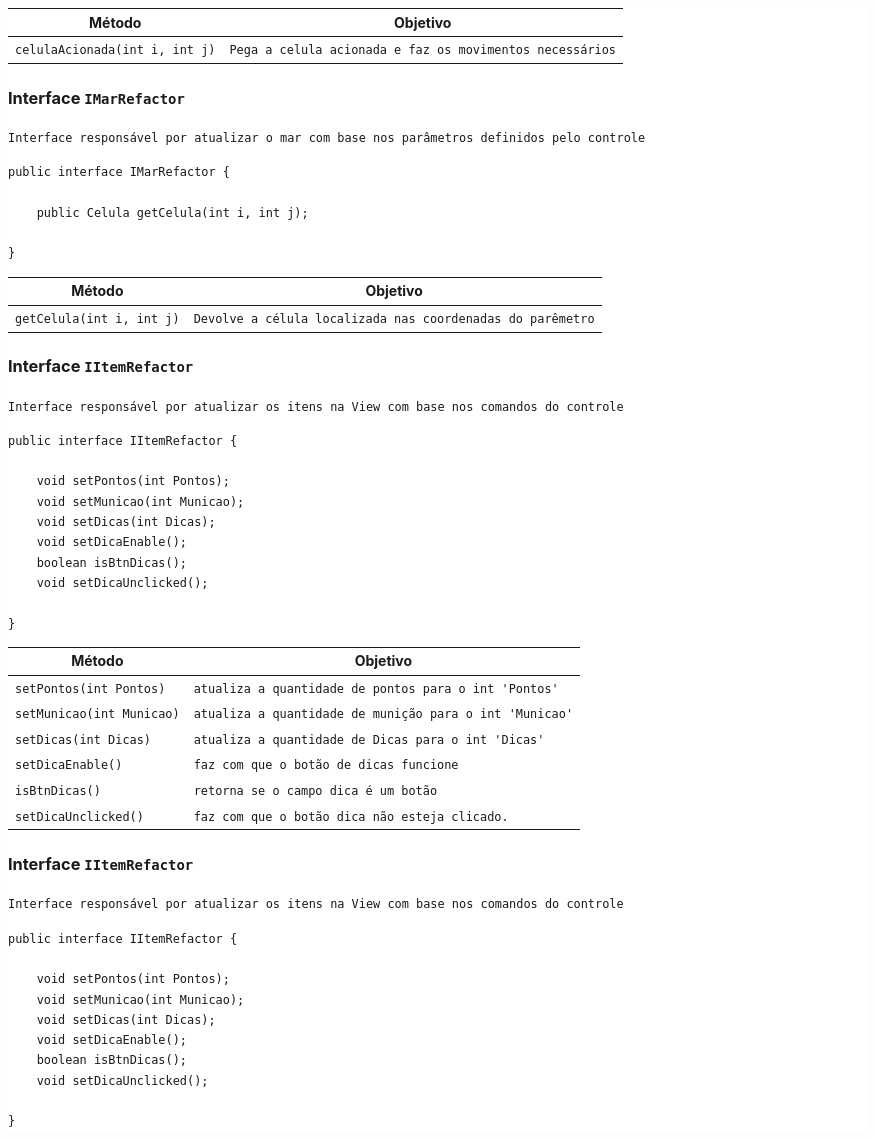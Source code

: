 Método | Objetivo
-------| --------
`celulaAcionada(int i, int j)` | `Pega a celula acionada e faz os movimentos necessários`


### Interface `IMarRefactor`

`Interface responsável por atualizar o mar com base nos parâmetros definidos pelo controle`

~~~
public interface IMarRefactor {

	public Celula getCelula(int i, int j);

}
~~~

Método | Objetivo
-------| --------
`getCelula(int i, int j)` | `Devolve a célula localizada nas coordenadas do parêmetro`


### Interface `IItemRefactor`

`Interface responsável por atualizar os itens na View com base nos comandos do controle`

~~~
public interface IItemRefactor {
	
	void setPontos(int Pontos);
	void setMunicao(int Municao);
	void setDicas(int Dicas);
	void setDicaEnable();
	boolean isBtnDicas();
	void setDicaUnclicked();
	
}
~~~

Método | Objetivo
-------| --------
`setPontos(int Pontos)` | `atualiza a quantidade de pontos para o int 'Pontos'`
`setMunicao(int Municao)` | `atualiza a quantidade de munição para o int 'Municao'`
`setDicas(int Dicas)` | `atualiza a quantidade de Dicas para o int 'Dicas'`
`setDicaEnable()` | `faz com que o botão de dicas funcione`
`isBtnDicas()` | `retorna se o campo dica é um botão`
`setDicaUnclicked()` | `faz com que o botão dica não esteja clicado.`
 

### Interface `IItemRefactor`

`Interface responsável por atualizar os itens na View com base nos comandos do controle`

~~~
public interface IItemRefactor {
	
	void setPontos(int Pontos);
	void setMunicao(int Municao);
	void setDicas(int Dicas);
	void setDicaEnable();
	boolean isBtnDicas();
	void setDicaUnclicked();
	
}
~~~
